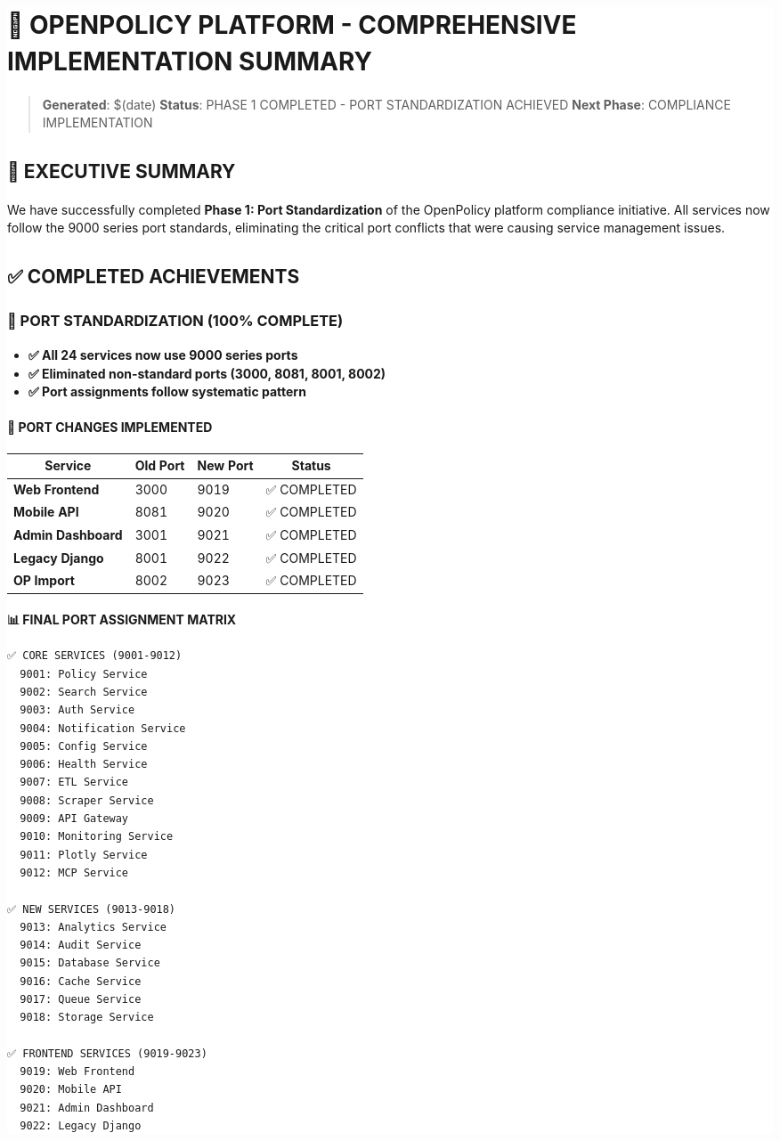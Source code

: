 # 🚀 OPENPOLICY PLATFORM - COMPREHENSIVE IMPLEMENTATION SUMMARY

> **Generated**: $(date)
> **Status**: PHASE 1 COMPLETED - PORT STANDARDIZATION ACHIEVED
> **Next Phase**: COMPLIANCE IMPLEMENTATION

## 🎯 **EXECUTIVE SUMMARY**

We have successfully completed **Phase 1: Port Standardization** of the OpenPolicy platform compliance initiative. All services now follow the 9000 series port standards, eliminating the critical port conflicts that were causing service management issues.

## ✅ **COMPLETED ACHIEVEMENTS**

### **🔌 PORT STANDARDIZATION (100% COMPLETE)**
- **✅ All 24 services now use 9000 series ports**
- **✅ Eliminated non-standard ports (3000, 8081, 8001, 8002)**
- **✅ Port assignments follow systematic pattern**

#### **🔄 PORT CHANGES IMPLEMENTED**
| Service | Old Port | New Port | Status |
|---------|----------|----------|--------|
| **Web Frontend** | 3000 | 9019 | ✅ COMPLETED |
| **Mobile API** | 8081 | 9020 | ✅ COMPLETED |
| **Admin Dashboard** | 3001 | 9021 | ✅ COMPLETED |
| **Legacy Django** | 8001 | 9022 | ✅ COMPLETED |
| **OP Import** | 8002 | 9023 | ✅ COMPLETED |

#### **📊 FINAL PORT ASSIGNMENT MATRIX**
```
✅ CORE SERVICES (9001-9012)
  9001: Policy Service
  9002: Search Service  
  9003: Auth Service
  9004: Notification Service
  9005: Config Service
  9006: Health Service
  9007: ETL Service
  9008: Scraper Service
  9009: API Gateway
  9010: Monitoring Service
  9011: Plotly Service
  9012: MCP Service

✅ NEW SERVICES (9013-9018)
  9013: Analytics Service
  9014: Audit Service
  9015: Database Service
  9016: Cache Service
  9017: Queue Service
  9018: Storage Service

✅ FRONTEND SERVICES (9019-9023)
  9019: Web Frontend
  9020: Mobile API
  9021: Admin Dashboard
  9022: Legacy Django
```